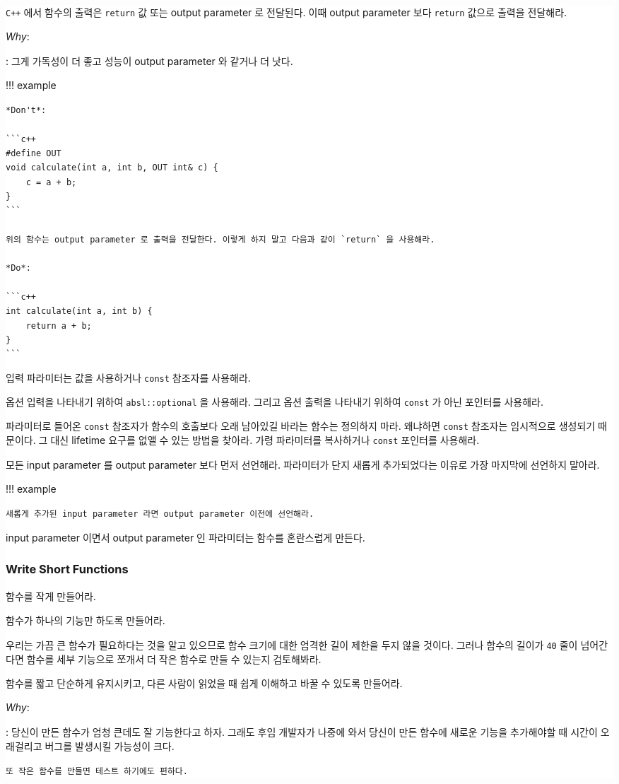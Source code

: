 `C++` 에서 함수의 출력은 `return` 값 또는 output parameter 로 전달된다. 이때 output parameter 보다 `return` 값으로 출력을 전달해라. 

*Why*:

:	그게 가독성이 더 좋고 성능이 output parameter 와 같거나 더 낫다.

!!! example

    *Don't*:

    ```c++ 
    #define OUT
    void calculate(int a, int b, OUT int& c) {
        c = a + b;
    }
    ```
    
    위의 함수는 output parameter 로 출력을 전달한다. 이렇게 하지 말고 다음과 같이 `return` 을 사용해라.

    *Do*:

    ```c++ 
    int calculate(int a, int b) {
        return a + b;
    }
    ```

입력 파라미터는 값을 사용하거나 `const` 참조자를 사용해라.

옵션 입력을 나타내기 위하여 `absl::optional` 을 사용해라. 그리고 옵션 출력을 나타내기 위하여 `const` 가 아닌 포인터를 사용해라.

파라미터로 들어온 `const` 참조자가 함수의 호출보다 오래 남아있길 바라는 함수는 정의하지 마라. 왜냐하면 `const` 참조자는 임시적으로 생성되기 때문이다. 그 대신 lifetime 요구를 없앨 수 있는 방법을 찾아라. 가령 파라미터를 복사하거나 `const` 포인터를 사용해라.

모든 input parameter 를 output parameter 보다 먼저 선언해라. 파라미터가 단지 새롭게 추가되었다는 이유로 가장 마지막에 선언하지 말아라. 

!!! example

    새롭게 추가된 input parameter 라면 output parameter 이전에 선언해라.

input parameter 이면서 output parameter 인 파라미터는 함수를 혼란스럽게 만든다.

### Write Short Functions

함수를 작게 만들어라.

함수가 하나의 기능만 하도록 만들어라.

우리는 가끔 큰 함수가 필요하다는 것을 알고 있으므로 함수 크기에 대한 엄격한 길이 제한을 두지 않을 것이다. 그러나 함수의 길이가 `40` 줄이 넘어간다면 함수를 세부 기능으로 쪼개서 더 작은 함수로 만들 수 있는지 검토해봐라.

함수를 짧고 단순하게 유지시키고, 다른 사람이 읽었을 때 쉽게 이해하고 바꿀 수 있도록 만들어라.

*Why*:

:	당신이 만든 함수가 엄청 큰데도 잘 기능한다고 하자. 그래도 후임 개발자가 나중에 와서 당신이 만든 함수에 새로운 기능을 추가해야할 때 시간이 오래걸리고 버그를 발생시킬 가능성이 크다.

    또 작은 함수를 만들면 테스트 하기에도 편하다.
